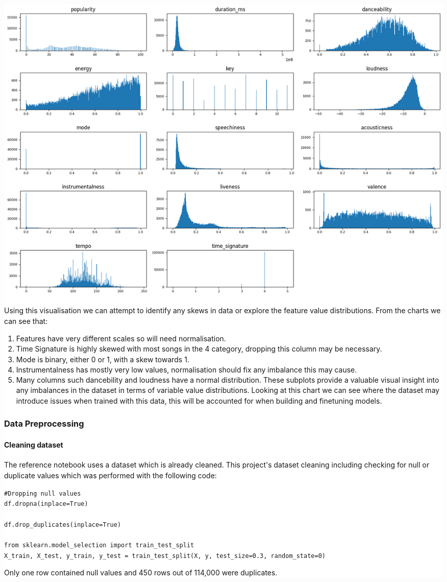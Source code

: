 ![Frequency Distributions](Images/graph1.png)

Using this visualisation we can attempt to identify any skews in data or explore the feature value distributions. From the charts we can see that:
1. Features have very different scales so will need normalisation.
2. Time Signature is highly skewed with most songs in the 4 category, dropping this column may be necessary.
3. Mode is binary, either 0 or 1, with a skew towards 1.
4. Instrumentalness has mostly very low values, normalisation should fix any imbalance this may cause.
5. Many columns such dancebility and loudness have a normal distribution.
These subplots provide a valuable visual insight into any imbalances in the dataset in terms of variable value distributions. Looking at this chart we can see where the dataset may introduce issues when trained with this data, this will be accounted for when building and finetuning models.

### Data Preprocessing

#### Cleaning dataset
The reference notebook uses a dataset which is already cleaned. This project's dataset cleaning including checking for null or duplicate values which was performed with the following code:

```
#Dropping null values
df.dropna(inplace=True)

df.drop_duplicates(inplace=True)

from sklearn.model_selection import train_test_split
X_train, X_test, y_train, y_test = train_test_split(X, y, test_size=0.3, random_state=0)

```
Only one row contained null values and 450 rows out of 114,000 were duplicates.
